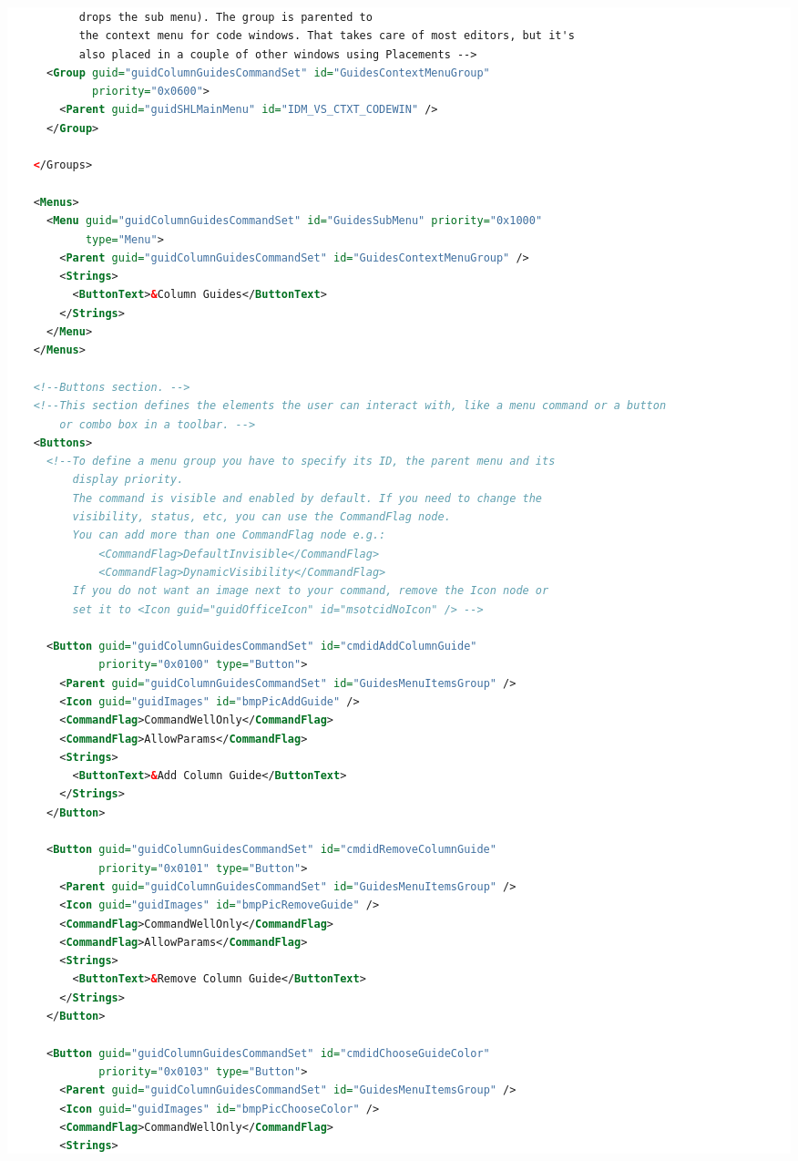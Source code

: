 ```xml  
           drops the sub menu). The group is parented to  
           the context menu for code windows. That takes care of most editors, but it's  
           also placed in a couple of other windows using Placements -->  
      <Group guid="guidColumnGuidesCommandSet" id="GuidesContextMenuGroup"   
             priority="0x0600">  
        <Parent guid="guidSHLMainMenu" id="IDM_VS_CTXT_CODEWIN" />  
      </Group>  
  
    </Groups>  
  
    <Menus>  
      <Menu guid="guidColumnGuidesCommandSet" id="GuidesSubMenu" priority="0x1000"  
            type="Menu">  
        <Parent guid="guidColumnGuidesCommandSet" id="GuidesContextMenuGroup" />  
        <Strings>  
          <ButtonText>&Column Guides</ButtonText>  
        </Strings>  
      </Menu>  
    </Menus>  
  
    <!--Buttons section. -->  
    <!--This section defines the elements the user can interact with, like a menu command or a button   
        or combo box in a toolbar. -->  
    <Buttons>  
      <!--To define a menu group you have to specify its ID, the parent menu and its   
          display priority.   
          The command is visible and enabled by default. If you need to change the   
          visibility, status, etc, you can use the CommandFlag node.  
          You can add more than one CommandFlag node e.g.:  
              <CommandFlag>DefaultInvisible</CommandFlag>  
              <CommandFlag>DynamicVisibility</CommandFlag>  
          If you do not want an image next to your command, remove the Icon node or   
          set it to <Icon guid="guidOfficeIcon" id="msotcidNoIcon" /> -->  
  
      <Button guid="guidColumnGuidesCommandSet" id="cmdidAddColumnGuide"   
              priority="0x0100" type="Button">  
        <Parent guid="guidColumnGuidesCommandSet" id="GuidesMenuItemsGroup" />  
        <Icon guid="guidImages" id="bmpPicAddGuide" />  
        <CommandFlag>CommandWellOnly</CommandFlag>  
        <CommandFlag>AllowParams</CommandFlag>  
        <Strings>  
          <ButtonText>&Add Column Guide</ButtonText>  
        </Strings>  
      </Button>  
  
      <Button guid="guidColumnGuidesCommandSet" id="cmdidRemoveColumnGuide"   
              priority="0x0101" type="Button">  
        <Parent guid="guidColumnGuidesCommandSet" id="GuidesMenuItemsGroup" />  
        <Icon guid="guidImages" id="bmpPicRemoveGuide" />  
        <CommandFlag>CommandWellOnly</CommandFlag>  
        <CommandFlag>AllowParams</CommandFlag>  
        <Strings>  
          <ButtonText>&Remove Column Guide</ButtonText>  
        </Strings>  
      </Button>  
  
      <Button guid="guidColumnGuidesCommandSet" id="cmdidChooseGuideColor"   
              priority="0x0103" type="Button">  
        <Parent guid="guidColumnGuidesCommandSet" id="GuidesMenuItemsGroup" />  
        <Icon guid="guidImages" id="bmpPicChooseColor" />  
        <CommandFlag>CommandWellOnly</CommandFlag>  
        <Strings>  
```